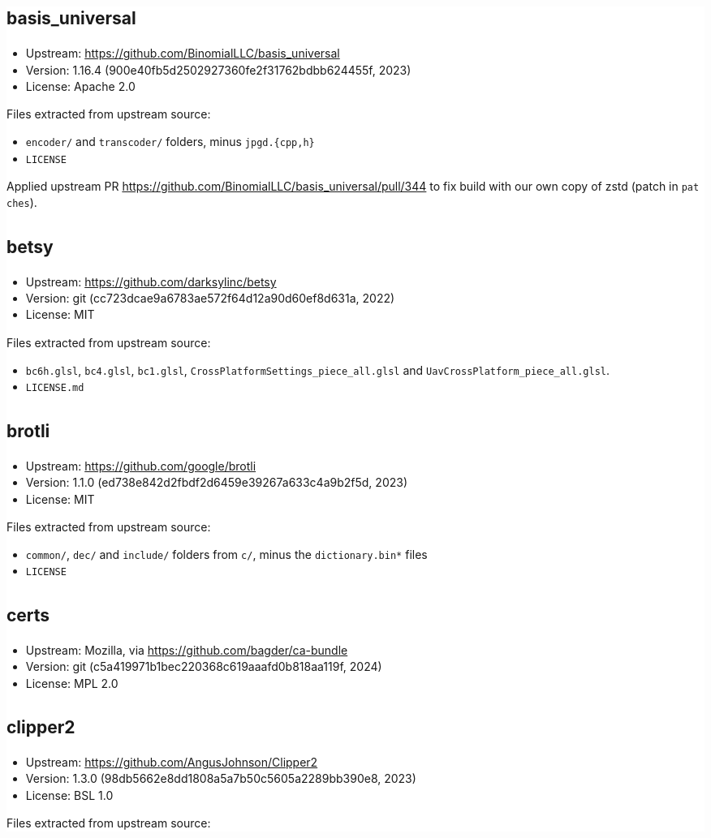 
## basis_universal

- Upstream: https://github.com/BinomialLLC/basis_universal
- Version: 1.16.4 (900e40fb5d2502927360fe2f31762bdbb624455f, 2023)
- License: Apache 2.0

Files extracted from upstream source:

- `encoder/` and `transcoder/` folders, minus `jpgd.{cpp,h}`
- `LICENSE`

Applied upstream PR https://github.com/BinomialLLC/basis_universal/pull/344 to
fix build with our own copy of zstd (patch in `patches`).

## betsy

- Upstream: https://github.com/darksylinc/betsy
- Version: git (cc723dcae9a6783ae572f64d12a90d60ef8d631a, 2022)
- License: MIT

Files extracted from upstream source:

- `bc6h.glsl`, `bc4.glsl`, `bc1.glsl`, `CrossPlatformSettings_piece_all.glsl` and `UavCrossPlatform_piece_all.glsl`.
- `LICENSE.md`


## brotli

- Upstream: https://github.com/google/brotli
- Version: 1.1.0 (ed738e842d2fbdf2d6459e39267a633c4a9b2f5d, 2023)
- License: MIT

Files extracted from upstream source:

- `common/`, `dec/` and `include/` folders from `c/`,
  minus the `dictionary.bin*` files
- `LICENSE`


## certs

- Upstream: Mozilla, via https://github.com/bagder/ca-bundle
- Version: git (c5a419971b1bec220368c619aaafd0b818aa119f, 2024)
- License: MPL 2.0


## clipper2

- Upstream: https://github.com/AngusJohnson/Clipper2
- Version: 1.3.0 (98db5662e8dd1808a5a7b50c5605a2289bb390e8, 2023)
- License: BSL 1.0

Files extracted from upstream source:
